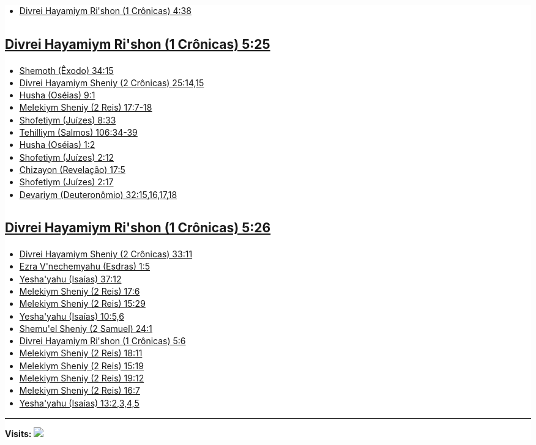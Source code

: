 - [Divrei Hayamiym Ri'shon (1 Crônicas) 4:38](https://bible.ozzuu.com/pt_yah/1Ch/4#38)
<h2 id="25"><a href="https://bible.ozzuu.com/pt_yah/1Ch/5#25" target="_blank">Divrei Hayamiym Ri'shon (1 Crônicas) 5:25</a></h2>

- [Shemoth (Êxodo) 34:15](https://bible.ozzuu.com/pt_yah/Exo/34#15)
- [Divrei Hayamiym Sheniy (2 Crônicas) 25:14,15](https://bible.ozzuu.com/pt_yah/2Ch/25#14)
- [Husha (Oséias) 9:1](https://bible.ozzuu.com/pt_yah/Hos/9#1)
- [Melekiym Sheniy (2 Reis) 17:7-18](https://bible.ozzuu.com/pt_yah/2Ki/17#7)
- [Shofetiym (Juízes) 8:33](https://bible.ozzuu.com/pt_yah/Jdg/8#33)
- [Tehilliym (Salmos) 106:34-39](https://bible.ozzuu.com/pt_yah/Psa/106#34)
- [Husha (Oséias) 1:2](https://bible.ozzuu.com/pt_yah/Hos/1#2)
- [Shofetiym (Juízes) 2:12](https://bible.ozzuu.com/pt_yah/Jdg/2#12)
- [Chizayon (Revelação) 17:5](https://bible.ozzuu.com/pt_yah/Rev/17#5)
- [Shofetiym (Juízes) 2:17](https://bible.ozzuu.com/pt_yah/Jdg/2#17)
- [Devariym (Deuteronômio) 32:15,16,17,18](https://bible.ozzuu.com/pt_yah/Deu/32#15)
<h2 id="26"><a href="https://bible.ozzuu.com/pt_yah/1Ch/5#26" target="_blank">Divrei Hayamiym Ri'shon (1 Crônicas) 5:26</a></h2>

- [Divrei Hayamiym Sheniy (2 Crônicas) 33:11](https://bible.ozzuu.com/pt_yah/2Ch/33#11)
- [Ezra V'nechemyahu (Esdras) 1:5](https://bible.ozzuu.com/pt_yah/1Ez/1#5)
- [Yesha'yahu (Isaías) 37:12](https://bible.ozzuu.com/pt_yah/Isa/37#12)
- [Melekiym Sheniy (2 Reis) 17:6](https://bible.ozzuu.com/pt_yah/2Ki/17#6)
- [Melekiym Sheniy (2 Reis) 15:29](https://bible.ozzuu.com/pt_yah/2Ki/15#29)
- [Yesha'yahu (Isaías) 10:5,6](https://bible.ozzuu.com/pt_yah/Isa/10#5)
- [Shemu'el Sheniy (2 Samuel) 24:1](https://bible.ozzuu.com/pt_yah/2Sm/24#1)
- [Divrei Hayamiym Ri'shon (1 Crônicas) 5:6](https://bible.ozzuu.com/pt_yah/1Ch/5#6)
- [Melekiym Sheniy (2 Reis) 18:11](https://bible.ozzuu.com/pt_yah/2Ki/18#11)
- [Melekiym Sheniy (2 Reis) 15:19](https://bible.ozzuu.com/pt_yah/2Ki/15#19)
- [Melekiym Sheniy (2 Reis) 19:12](https://bible.ozzuu.com/pt_yah/2Ki/19#12)
- [Melekiym Sheniy (2 Reis) 16:7](https://bible.ozzuu.com/pt_yah/2Ki/16#7)
- [Yesha'yahu (Isaías) 13:2,3,4,5](https://bible.ozzuu.com/pt_yah/Isa/13#2)


---

**Visits:**
![](https://profile-counter.glitch.me/visitCounter_crossrefs46/count.svg)
